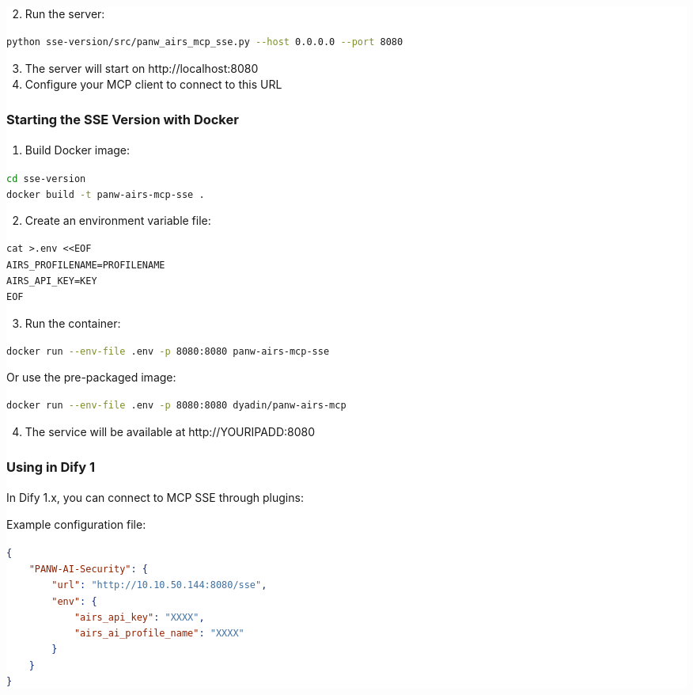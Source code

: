 2. Run the server:

```bash
python sse-version/src/panw_airs_mcp_sse.py --host 0.0.0.0 --port 8080
```

3. The server will start on http://localhost:8080
4. Configure your MCP client to connect to this URL

### Starting the SSE Version with Docker

1. Build Docker image:

```bash
cd sse-version
docker build -t panw-airs-mcp-sse .
```

2. Create an environment variable file:

```shell
cat >.env <<EOF
AIRS_PROFILENAME=PROFILENAME
AIRS_API_KEY=KEY
EOF
```

3. Run the container:

```bash
docker run --env-file .env -p 8080:8080 panw-airs-mcp-sse
```

Or use the pre-packaged image:
```bash
docker run --env-file .env -p 8080:8080 dyadin/panw-airs-mcp
```

4. The service will be available at http://YOURIPADD:8080

### Using in Dify 1

In Dify 1.x, you can connect to MCP SSE through plugins:

Example configuration file:

```json
{
    "PANW-AI-Security": {
        "url": "http://10.10.50.144:8080/sse",
        "env": {
            "airs_api_key": "XXXX",
            "airs_ai_profile_name": "XXXX"
        }
    }
}
```
